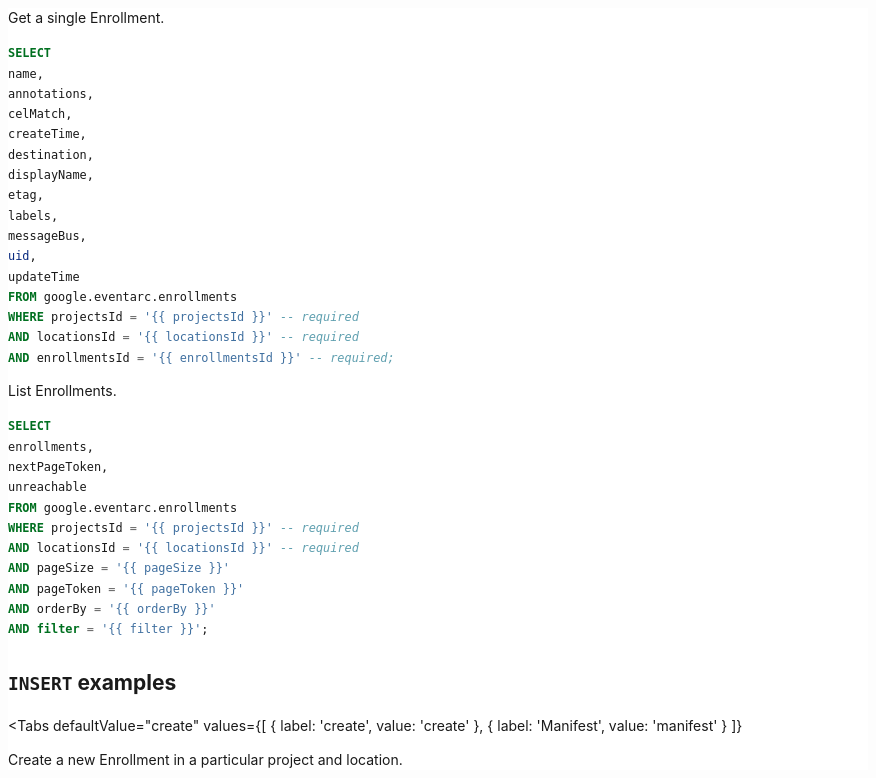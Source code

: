 Get a single Enrollment.

```sql
SELECT
name,
annotations,
celMatch,
createTime,
destination,
displayName,
etag,
labels,
messageBus,
uid,
updateTime
FROM google.eventarc.enrollments
WHERE projectsId = '{{ projectsId }}' -- required
AND locationsId = '{{ locationsId }}' -- required
AND enrollmentsId = '{{ enrollmentsId }}' -- required;
```
</TabItem>
<TabItem value="list">

List Enrollments.

```sql
SELECT
enrollments,
nextPageToken,
unreachable
FROM google.eventarc.enrollments
WHERE projectsId = '{{ projectsId }}' -- required
AND locationsId = '{{ locationsId }}' -- required
AND pageSize = '{{ pageSize }}'
AND pageToken = '{{ pageToken }}'
AND orderBy = '{{ orderBy }}'
AND filter = '{{ filter }}';
```
</TabItem>
</Tabs>


## `INSERT` examples

<Tabs
    defaultValue="create"
    values={[
        { label: 'create', value: 'create' },
        { label: 'Manifest', value: 'manifest' }
    ]}
>
<TabItem value="create">

Create a new Enrollment in a particular project and location.
